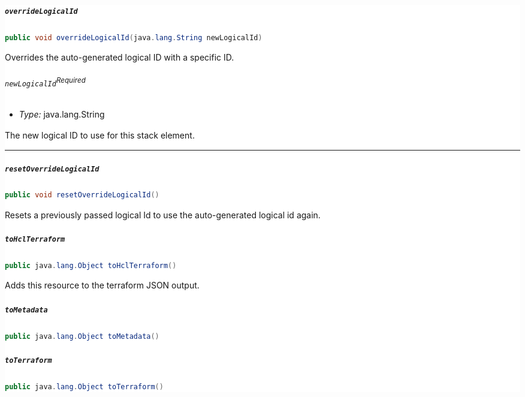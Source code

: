 ##### `overrideLogicalId` <a name="overrideLogicalId" id="@cdktf/provider-mongodbatlas.dataMongodbatlasPrivatelinkEndpointService.DataMongodbatlasPrivatelinkEndpointService.overrideLogicalId"></a>

```java
public void overrideLogicalId(java.lang.String newLogicalId)
```

Overrides the auto-generated logical ID with a specific ID.

###### `newLogicalId`<sup>Required</sup> <a name="newLogicalId" id="@cdktf/provider-mongodbatlas.dataMongodbatlasPrivatelinkEndpointService.DataMongodbatlasPrivatelinkEndpointService.overrideLogicalId.parameter.newLogicalId"></a>

- *Type:* java.lang.String

The new logical ID to use for this stack element.

---

##### `resetOverrideLogicalId` <a name="resetOverrideLogicalId" id="@cdktf/provider-mongodbatlas.dataMongodbatlasPrivatelinkEndpointService.DataMongodbatlasPrivatelinkEndpointService.resetOverrideLogicalId"></a>

```java
public void resetOverrideLogicalId()
```

Resets a previously passed logical Id to use the auto-generated logical id again.

##### `toHclTerraform` <a name="toHclTerraform" id="@cdktf/provider-mongodbatlas.dataMongodbatlasPrivatelinkEndpointService.DataMongodbatlasPrivatelinkEndpointService.toHclTerraform"></a>

```java
public java.lang.Object toHclTerraform()
```

Adds this resource to the terraform JSON output.

##### `toMetadata` <a name="toMetadata" id="@cdktf/provider-mongodbatlas.dataMongodbatlasPrivatelinkEndpointService.DataMongodbatlasPrivatelinkEndpointService.toMetadata"></a>

```java
public java.lang.Object toMetadata()
```

##### `toTerraform` <a name="toTerraform" id="@cdktf/provider-mongodbatlas.dataMongodbatlasPrivatelinkEndpointService.DataMongodbatlasPrivatelinkEndpointService.toTerraform"></a>

```java
public java.lang.Object toTerraform()
```

